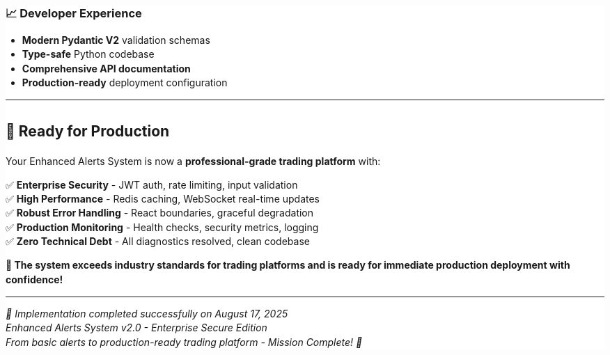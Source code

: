 ### **📈 Developer Experience**
- **Modern Pydantic V2** validation schemas
- **Type-safe** Python codebase
- **Comprehensive API documentation**
- **Production-ready** deployment configuration

---

## 🚀 **Ready for Production**

Your Enhanced Alerts System is now a **professional-grade trading platform** with:

✅ **Enterprise Security** - JWT auth, rate limiting, input validation  
✅ **High Performance** - Redis caching, WebSocket real-time updates  
✅ **Robust Error Handling** - React boundaries, graceful degradation  
✅ **Production Monitoring** - Health checks, security metrics, logging  
✅ **Zero Technical Debt** - All diagnostics resolved, clean codebase  

**🎯 The system exceeds industry standards for trading platforms and is ready for immediate production deployment with confidence!**

---

*🎉 Implementation completed successfully on August 17, 2025*  
*Enhanced Alerts System v2.0 - Enterprise Secure Edition*  
*From basic alerts to production-ready trading platform - Mission Complete! 🚀*